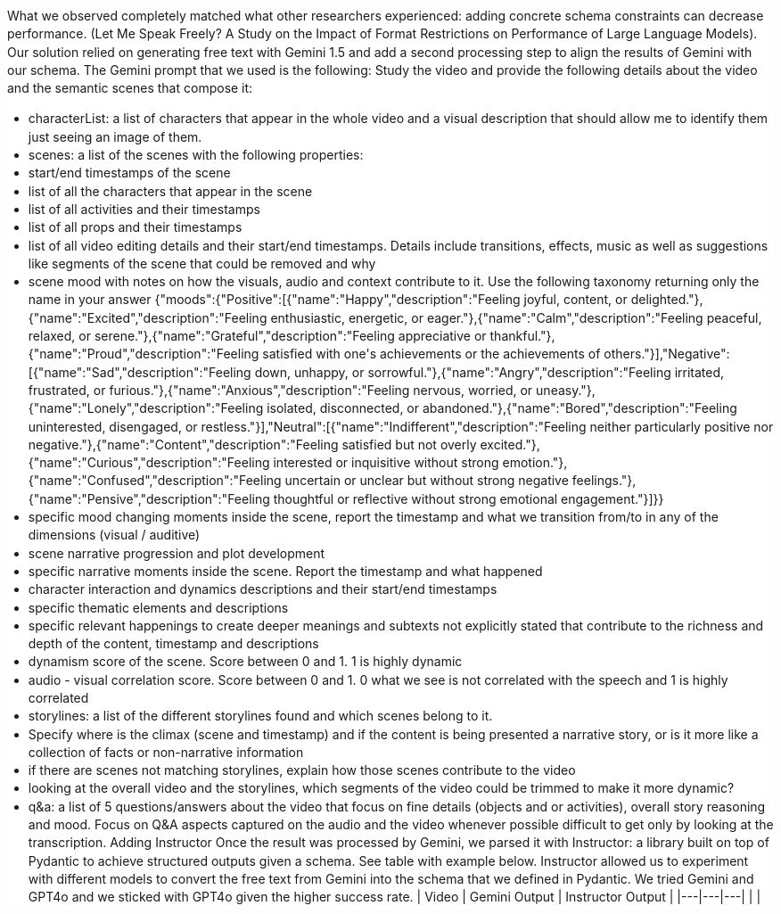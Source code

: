 What we observed completely matched what other researchers experienced: adding concrete schema constraints can decrease performance. (Let Me Speak Freely? A Study on the Impact of Format Restrictions on Performance of Large Language Models).
Our solution relied on generating free text with Gemini 1.5 and add a second processing step to align the results of Gemini with our schema.
The Gemini prompt that we used is the following:
Study the video and provide the following details about the video and the semantic scenes that compose it:
- characterList: a list of characters that appear in the whole video and a visual description that should allow me to identify them just seeing an image of them.
- scenes: a list of the scenes with the following properties:
- start/end timestamps of the scene
- list of all the characters that appear in the scene
- list of all activities and their timestamps
- list of all props and their timestamps
- list of all video editing details and their start/end timestamps. Details include transitions, effects, music as well as suggestions like segments of the scene that could be removed and why
- scene mood with notes on how the visuals, audio and context contribute to it. Use the following taxonomy returning only the name in your answer {"moods":{"Positive":[{"name":"Happy","description":"Feeling joyful, content, or delighted."},{"name":"Excited","description":"Feeling enthusiastic, energetic, or eager."},{"name":"Calm","description":"Feeling peaceful, relaxed, or serene."},{"name":"Grateful","description":"Feeling appreciative or thankful."},{"name":"Proud","description":"Feeling satisfied with one's achievements or the achievements of others."}],"Negative":[{"name":"Sad","description":"Feeling down, unhappy, or sorrowful."},{"name":"Angry","description":"Feeling irritated, frustrated, or furious."},{"name":"Anxious","description":"Feeling nervous, worried, or uneasy."},{"name":"Lonely","description":"Feeling isolated, disconnected, or abandoned."},{"name":"Bored","description":"Feeling uninterested, disengaged, or restless."}],"Neutral":[{"name":"Indifferent","description":"Feeling neither particularly positive nor negative."},{"name":"Content","description":"Feeling satisfied but not overly excited."},{"name":"Curious","description":"Feeling interested or inquisitive without strong emotion."},{"name":"Confused","description":"Feeling uncertain or unclear but without strong negative feelings."},{"name":"Pensive","description":"Feeling thoughtful or reflective without strong emotional engagement."}]}}
- specific mood changing moments inside the scene, report the timestamp and what we transition from/to in any of the dimensions (visual / auditive)
- scene narrative progression and plot development
- specific narrative moments inside the scene. Report the timestamp and what happened
- character interaction and dynamics descriptions and their start/end timestamps
- specific thematic elements and descriptions
- specific relevant happenings to create deeper meanings and subtexts not explicitly stated that contribute to the richness and depth of the content, timestamp and descriptions
- dynamism score of the scene. Score between 0 and 1. 1 is highly dynamic
- audio - visual correlation score. Score between 0 and 1. 0 what we see is not correlated with the speech and 1 is highly correlated
- storylines: a list of the different storylines found and which scenes belong to it.
- Specify where is the climax (scene and timestamp) and if the content is being presented a narrative story, or is it more like a collection of facts or non-narrative information
- if there are scenes not matching storylines, explain how those scenes contribute to the video
- looking at the overall video and the storylines, which segments of the video could be trimmed to make it more dynamic?
- q&a: a list of 5 questions/answers about the video that focus on fine details (objects and or activities), overall story reasoning and mood. Focus on Q&A aspects captured on the audio and the video whenever possible difficult to get only by looking at the transcription.
Adding Instructor
Once the result was processed by Gemini, we parsed it with Instructor: a library built on top of Pydantic to achieve structured outputs given a schema. See table with example below.
Instructor allowed us to experiment with different models to convert the free text from Gemini into the schema that we defined in Pydantic. We tried Gemini and GPT4o and we sticked with GPT4o given the higher success rate.
| Video | Gemini Output | Instructor Output |
|---|---|---|
|
|